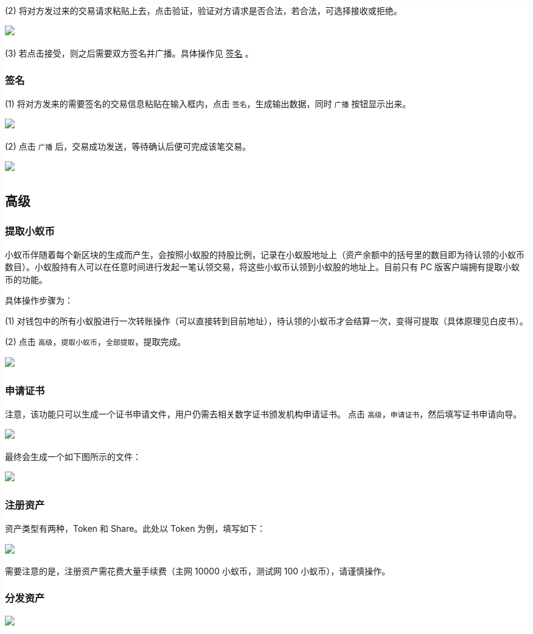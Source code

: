 (2) 将对方发过来的交易请求粘贴上去，点击验证，验证对方请求是否合法，若合法，可选择接收或拒绝。

![](~/images/gui/T.png)

(3) 若点击接受，则之后需要双方签名并广播。具体操作见 [签名](#sign) 。<a  id="sign"></a>

### 签名 
(1) 将对方发来的需要签名的交易信息粘贴在输入框内，点击 `签名`，生成输出数据，同时 `广播` 按钮显示出来。 

![](~/images/gui/U.png)

(2) 点击 `广播` 后，交易成功发送，等待确认后便可完成该笔交易。

![](~/images/gui/V.png)

## 高级

### 提取小蚁币

小蚁币伴随着每个新区块的生成而产生，会按照小蚁股的持股比例，记录在小蚁股地址上（资产余额中的括号里的数目即为待认领的小蚁币数目）。小蚁股持有人可以在任意时间进行发起一笔认领交易，将这些小蚁币认领到小蚁股的地址上。目前只有 PC 版客户端拥有提取小蚁币的功能。

具体操作步骤为：

(1) 对钱包中的所有小蚁股进行一次转账操作（可以直接转到目前地址），待认领的小蚁币才会结算一次，变得可提取（具体原理见白皮书）。

(2) 点击 `高级`，`提取小蚁币`，`全部提取`，提取完成。

![](~/images/gui/W.png)

### 申请证书

注意，该功能只可以生成一个证书申请文件，用户仍需去相关数字证书颁发机构申请证书。
点击 `高级`，`申请证书`，然后填写证书申请向导。

![](~/images/gui/X.png)

最终会生成一个如下图所示的文件：

![](~/images/gui/Y.png)

### 注册资产

资产类型有两种，Token 和 Share。此处以 Token 为例，填写如下：

![](~/images/gui/Z.png)

需要注意的是，注册资产需花费大量手续费（主网 10000 小蚁币，测试网 100 小蚁币），请谨慎操作。

### 分发资产

![](~/images/gui/A1.png)
